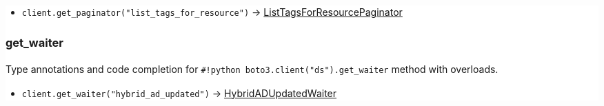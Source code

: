 - `client.get_paginator("list_tags_for_resource")` -> [ListTagsForResourcePaginator](./paginators.md#listtagsforresourcepaginator)




### get_waiter

Type annotations and code completion for `#!python boto3.client("ds").get_waiter` method with overloads.

- `client.get_waiter("hybrid_ad_updated")` -> [HybridADUpdatedWaiter](./waiters.md#hybridadupdatedwaiter)

